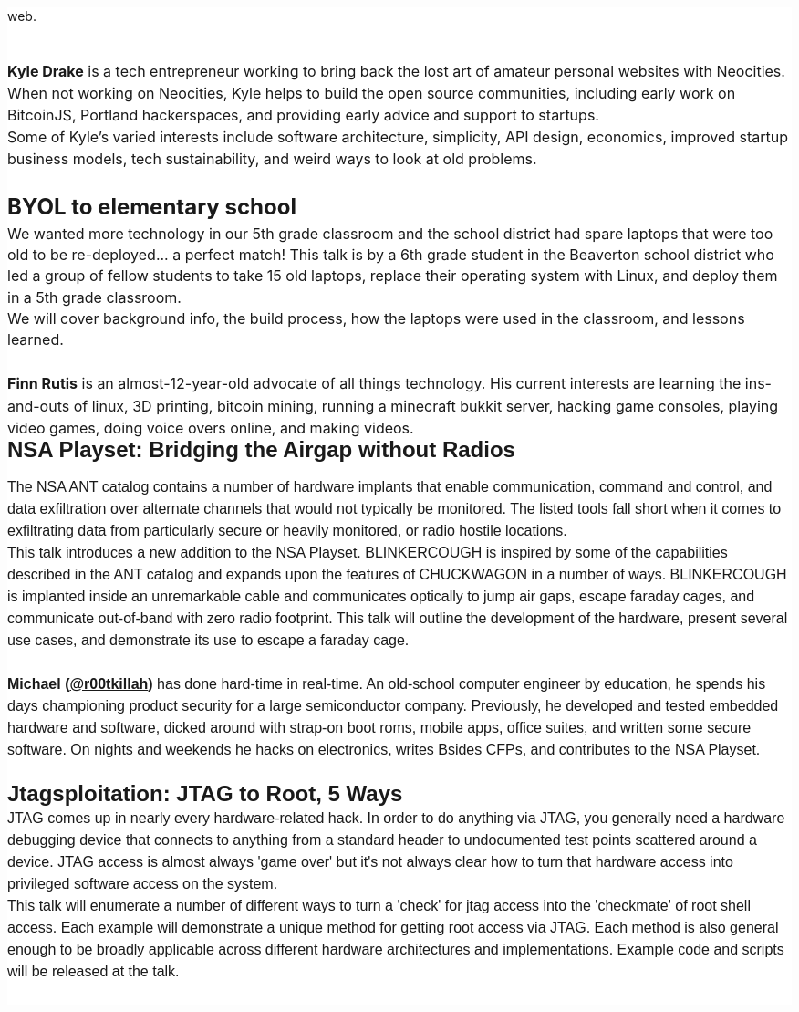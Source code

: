 web.</span></div><div style="line-height:24px;font-size:medium"><span style="background-color:transparent"><br /></span></div><div><span style="background-color:transparent"><div style="font-size:medium;line-height:24px"><b>Kyle Drake</b> is a tech entrepreneur working to bring back the lost art of amateur personal websites with Neocities.</div><div style="font-size:medium;line-height:24px">When not working on Neocities, Kyle helps to build the open source communities, including early work on BitcoinJS, Portland hackerspaces, and providing early advice and support to startups.</div><div style="font-size:medium;line-height:24px">Some of Kyle’s varied interests include software architecture, simplicity, API design, economics, improved startup business models, tech sustainability, and weird ways to look at old problems.</div><div style="font-size:medium;line-height:24px"><br /></div><div><div><b><font size="5">BYOL to elementary school</font></b></div><div><font size="3">We wanted more technology in our 5th grade classroom and the school district had spare laptops that were too old to be re-deployed... a perfect match! This talk is by a 6th grade student in the Beaverton school district who led a group of fellow students to take 15 old laptops, replace their operating system with Linux, and deploy them in a 5th grade classroom.</font></div><div style="font-size:medium">We will cover background info, the build process, how the laptops were used in the classroom, and lessons learned.</div></div><div><font size="3"><span style="line-height:24px"><br /><b>Finn Rutis</b> is an almost-12-year-old advocate of all things technology. His current interests are learning the ins-and-outs of linux, 3D printing, bitcoin mining, running a minecraft bukkit server, hacking game consoles, playing video games, doing voice overs online, and making videos.</span></font></div></span></div></div></font></div></span></div></font></div></div></td><td class="sites-layout-tile sites-tile-name-content-2"><div dir="ltr"><div><b style="line-height:24px;background-color:transparent"><font face="arial, sans-serif" size="5">NSA Playset: Bridging the Airgap without Radios</font></b></div>
<div>
<div style="line-height:24px"><font face="arial, sans-serif" size="3">The NSA ANT catalog contains a number of hardware implants that enable communication, command and control, and data exfiltration over alternate channels that would not typically be monitored. The listed tools fall short when it comes to exfiltrating data from particularly secure or heavily monitored, or radio hostile locations.</font></div>
<div style="line-height:24px"><font face="arial, sans-serif" size="3">This talk introduces a new addition to the NSA Playset. BLINKERCOUGH is inspired by some of the capabilities described in the ANT catalog and expands upon the features of CHUCKWAGON in a number of ways. BLINKERCOUGH is implanted inside an unremarkable cable and communicates optically to jump air gaps, escape faraday cages, and communicate out-of-band with zero radio footprint. This talk will outline the development of the hardware, present several use cases, and demonstrate its use to escape a faraday cage.</font></div>
<div style="line-height:24px"><font face="arial, sans-serif" size="3"><br />
</font></div>
<div style="line-height:24px"><font face="arial, sans-serif" size="3"><b>Michael (<a href="https://twitter.com/rootkillah" rel="nofollow">@r00tkillah</a>)</b> has done hard-time in real-time. An old-school computer engineer by education, he spends his days championing product security for a large semiconductor company. Previously, he developed and tested embedded hardware and software, dicked around with strap-on boot roms, mobile apps, office suites, and written some secure software. On nights and weekends he hacks on electronics, writes Bsides CFPs, and contributes to the NSA Playset.</font></div>
<div style="line-height:24px"><font face="arial, sans-serif" size="3"><br />
</font></div>
<div style="line-height:24px"><b><font face="arial, sans-serif" size="5">Jtagsploitation: JTAG to Root, 5 Ways</font></b></div>
<div style="line-height:24px"><font face="arial, sans-serif" size="3">JTAG comes up in nearly every hardware-related hack. In order to do anything via JTAG, you generally need a hardware debugging device that connects to anything from a standard header to undocumented test points scattered around a device. JTAG access is almost always 'game over' but it's not always clear how to turn that hardware access into privileged software access on the system.</font></div>
<div style="line-height:24px"><font face="arial, sans-serif" size="3">This talk will enumerate a number of different ways to turn a 'check' for jtag access into the 'checkmate' of root shell access. Each example will demonstrate a unique method for getting root access via JTAG. Each method is also general enough to be broadly applicable across different hardware architectures and implementations. Example code and scripts will be released at the talk.</font></div>
<div style="line-height:24px"><font face="arial, sans-serif" size="3"><br />
</font></div>